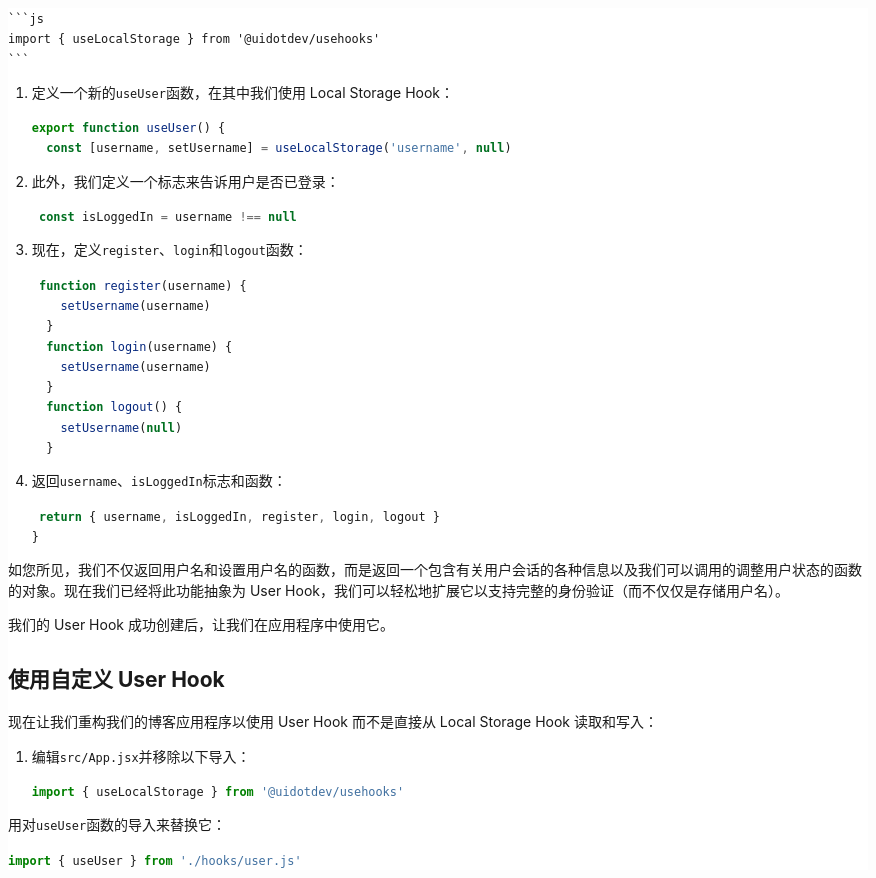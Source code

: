     ```js
    import { useLocalStorage } from '@uidotdev/usehooks' 
    ```

1.  定义一个新的`useUser`函数，在其中我们使用 Local Storage Hook：

    ```js
    export function useUser() {
      const [username, setUsername] = useLocalStorage('username', null) 
    ```

1.  此外，我们定义一个标志来告诉用户是否已登录：

    ```js
     const isLoggedIn = username !== null 
    ```

1.  现在，定义`register`、`login`和`logout`函数：

    ```js
     function register(username) {
        setUsername(username)
      }
      function login(username) {
        setUsername(username)
      }
      function logout() {
        setUsername(null)
      } 
    ```

1.  返回`username`、`isLoggedIn`标志和函数：

    ```js
     return { username, isLoggedIn, register, login, logout }
    } 
    ```

如您所见，我们不仅返回用户名和设置用户名的函数，而是返回一个包含有关用户会话的各种信息以及我们可以调用的调整用户状态的函数的对象。现在我们已经将此功能抽象为 User Hook，我们可以轻松地扩展它以支持完整的身份验证（而不仅仅是存储用户名）。

我们的 User Hook 成功创建后，让我们在应用程序中使用它。

## 使用自定义 User Hook

现在让我们重构我们的博客应用程序以使用 User Hook 而不是直接从 Local Storage Hook 读取和写入：

1.  编辑`src/App.jsx`并移除以下导入：

    ```js
    import { useLocalStorage } from '@uidotdev/usehooks' 
    ```

用对`useUser`函数的导入来替换它：

```js
import { useUser } from './hooks/user.js' 
```
